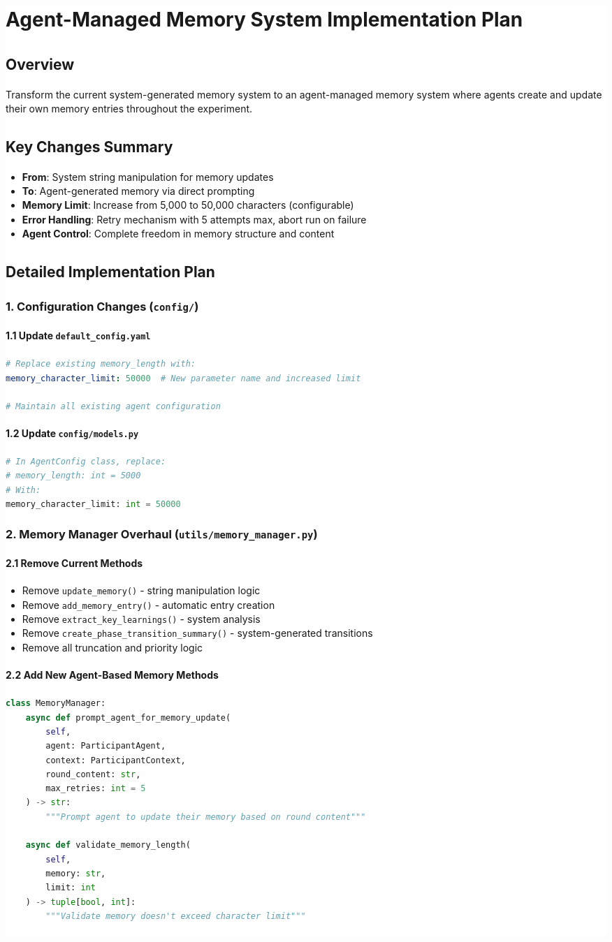 # Agent-Managed Memory System Implementation Plan

## Overview
Transform the current system-generated memory system to an agent-managed memory system where agents create and update their own memory entries throughout the experiment.

## Key Changes Summary
- **From**: System string manipulation for memory updates
- **To**: Agent-generated memory via direct prompting
- **Memory Limit**: Increase from 5,000 to 50,000 characters (configurable)
- **Error Handling**: Retry mechanism with 5 attempts max, abort run on failure
- **Agent Control**: Complete freedom in memory structure and content

## Detailed Implementation Plan

### 1. Configuration Changes (`config/`)

#### 1.1 Update `default_config.yaml`
```yaml
# Replace existing memory_length with:
memory_character_limit: 50000  # New parameter name and increased limit

# Maintain all existing agent configuration
```

#### 1.2 Update `config/models.py`
```python
# In AgentConfig class, replace:
# memory_length: int = 5000
# With:
memory_character_limit: int = 50000
```

### 2. Memory Manager Overhaul (`utils/memory_manager.py`)

#### 2.1 Remove Current Methods
- Remove `update_memory()` - string manipulation logic
- Remove `add_memory_entry()` - automatic entry creation
- Remove `extract_key_learnings()` - system analysis
- Remove `create_phase_transition_summary()` - system-generated transitions
- Remove all truncation and priority logic

#### 2.2 Add New Agent-Based Memory Methods
```python
class MemoryManager:
    async def prompt_agent_for_memory_update(
        self, 
        agent: ParticipantAgent,
        context: ParticipantContext,
        round_content: str,
        max_retries: int = 5
    ) -> str:
        """Prompt agent to update their memory based on round content"""
        
    async def validate_memory_length(
        self, 
        memory: str, 
        limit: int
    ) -> tuple[bool, int]:
        """Validate memory doesn't exceed character limit"""
        
```